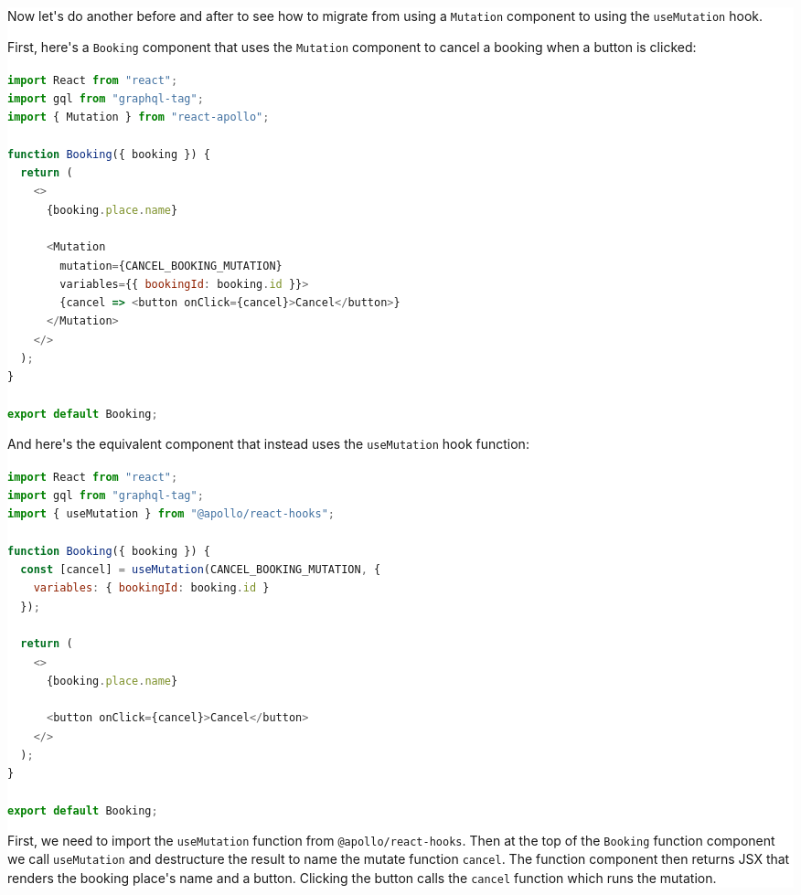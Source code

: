 Now let's do another before and after to see how to migrate from using a  `Mutation` component to using the `useMutation` hook.

First, here's a `Booking` component that uses the `Mutation` component to cancel a booking when a button is clicked:

  ~~~js
  import React from "react";
  import gql from "graphql-tag";
  import { Mutation } from "react-apollo";

  function Booking({ booking }) {
    return (
      <>
        {booking.place.name}

        <Mutation
          mutation={CANCEL_BOOKING_MUTATION}
          variables={{ bookingId: booking.id }}>
          {cancel => <button onClick={cancel}>Cancel</button>}
        </Mutation>
      </>
    );
  }

  export default Booking;
  ~~~

And here's the equivalent component that instead uses the `useMutation` hook function:

  ~~~js
  import React from "react";
  import gql from "graphql-tag";
  import { useMutation } from "@apollo/react-hooks";

  function Booking({ booking }) {
    const [cancel] = useMutation(CANCEL_BOOKING_MUTATION, {
      variables: { bookingId: booking.id }
    });

    return (
      <>
        {booking.place.name}

        <button onClick={cancel}>Cancel</button>
      </>
    );
  }

  export default Booking;
  ~~~

First, we need to import the `useMutation` function from `@apollo/react-hooks`. Then at the top of the `Booking` function component we call `useMutation` and destructure the result to name the mutate function `cancel`. The function component then returns JSX that renders the booking place's name and a button. Clicking the button calls the `cancel` function which runs the mutation.
